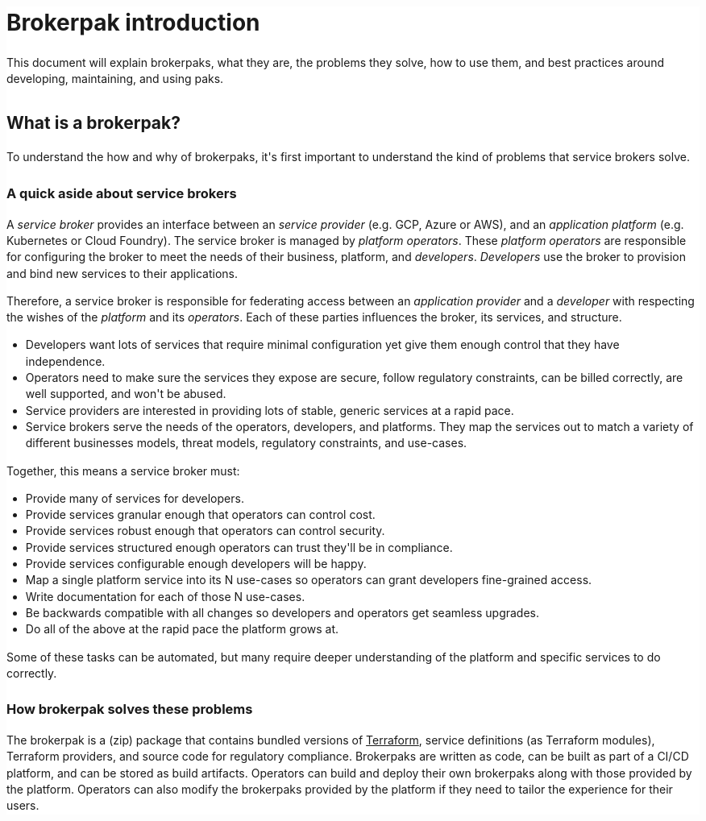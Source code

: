 # Brokerpak introduction

This document will explain brokerpaks, what they are, the problems they solve, how to use them, and best practices around developing, maintaining, and using paks.

## What is a brokerpak?

To understand the how and why of brokerpaks, it's first important to understand the kind of problems that service brokers solve.

### A quick aside about service brokers

A _service broker_ provides an interface between an _service provider_ (e.g. GCP, Azure or AWS), and an _application platform_ (e.g. Kubernetes or Cloud Foundry).
The service broker is managed by _platform operators_.
These _platform operators_ are responsible for configuring the broker to meet the needs of their business, platform, and _developers_.
_Developers_ use the broker to provision and bind new services to their applications.

Therefore, a service broker is responsible for federating access between an _application provider_ and a _developer_ with respecting the wishes of the _platform_ and its _operators_.
Each of these parties influences the broker, its services, and structure.

* Developers want lots of services that require minimal configuration yet give them enough control that they have independence.
* Operators need to make sure the services they expose are secure, follow regulatory constraints, can be billed correctly, are well supported, and won't be abused.
* Service providers are interested in providing lots of stable, generic services at a rapid pace.
* Service brokers serve the needs of the operators, developers, and platforms. They map the services out to match a variety of different businesses models, threat models, regulatory constraints, and use-cases.

Together, this means a service broker must:

* Provide many of services for developers.
* Provide services granular enough that operators can control cost.
* Provide services robust enough that operators can control security.
* Provide services structured enough operators can trust they'll be in compliance.
* Provide services configurable enough developers will be happy.
* Map a single platform service into its N use-cases so operators can grant developers fine-grained access.
* Write documentation for each of those N use-cases.
* Be backwards compatible with all changes so developers and operators get seamless upgrades.
* Do all of the above at the rapid pace the platform grows at.

Some of these tasks can be automated, but many require deeper understanding of the platform and specific services to do correctly.

### How brokerpak solves these problems

The brokerpak is a (zip) package that contains bundled versions of [Terraform](https://terraform.io/intro/index.html), service definitions (as Terraform modules), Terraform providers, and source code for regulatory compliance.
Brokerpaks are written as code, can be built as part of a CI/CD platform, and can be stored as build artifacts.
Operators can build and deploy their own brokerpaks along with those provided by the platform.
Operators can also modify the brokerpaks provided by the platform if they need to tailor the experience for their users.
